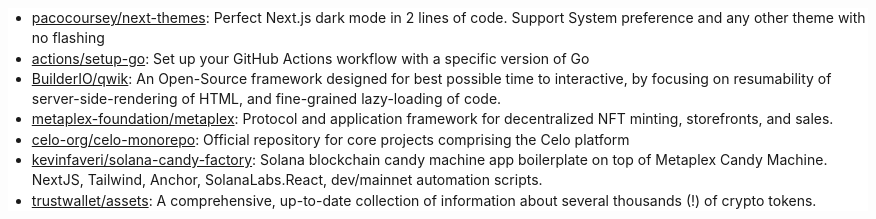 * [pacocoursey/next-themes](https://github.com/pacocoursey/next-themes): Perfect Next.js dark mode in 2 lines of code. Support System preference and any other theme with no flashing
* [actions/setup-go](https://github.com/actions/setup-go): Set up your GitHub Actions workflow with a specific version of Go
* [BuilderIO/qwik](https://github.com/BuilderIO/qwik): An Open-Source framework designed for best possible time to interactive, by focusing on resumability of server-side-rendering of HTML, and fine-grained lazy-loading of code.
* [metaplex-foundation/metaplex](https://github.com/metaplex-foundation/metaplex): Protocol and application framework for decentralized NFT minting, storefronts, and sales.
* [celo-org/celo-monorepo](https://github.com/celo-org/celo-monorepo): Official repository for core projects comprising the Celo platform
* [kevinfaveri/solana-candy-factory](https://github.com/kevinfaveri/solana-candy-factory): Solana blockchain candy machine app boilerplate on top of Metaplex Candy Machine. NextJS, Tailwind, Anchor, SolanaLabs.React, dev/mainnet automation scripts.
* [trustwallet/assets](https://github.com/trustwallet/assets): A comprehensive, up-to-date collection of information about several thousands (!) of crypto tokens.
